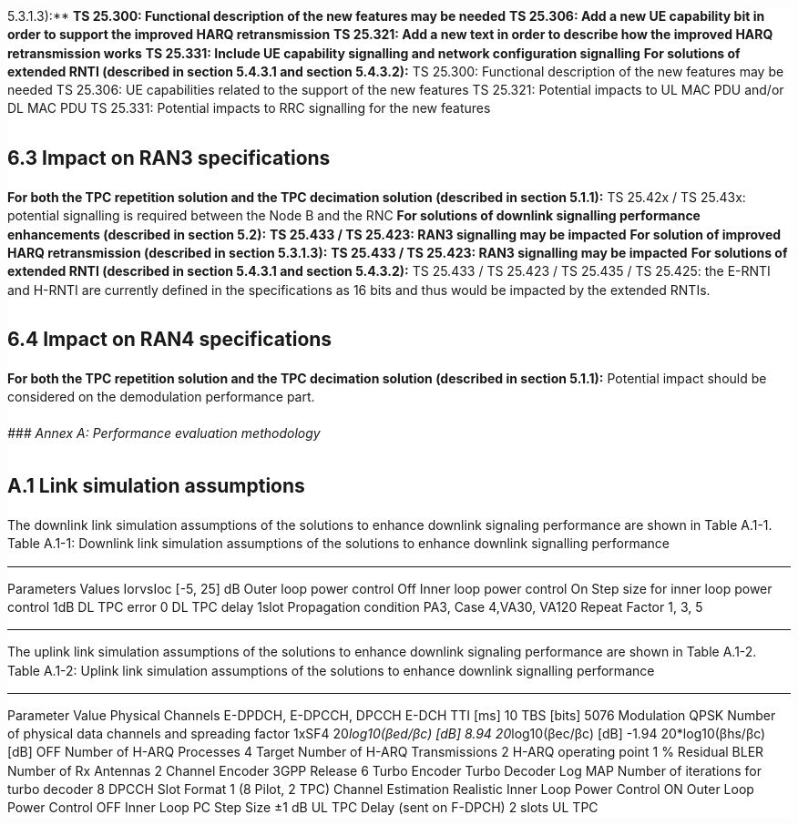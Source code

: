 5.3.1.3):**
**TS 25.300: Functional description of the new features may be needed**
**TS 25.306: Add a new UE capability bit in order to support the improved HARQ
retransmission**
**TS 25.321: Add a new text in order to describe how the improved HARQ
retransmission works**
**TS 25.331: Include UE capability signalling and network configuration
signalling**
**For solutions of extended RNTI (described in section 5.4.3.1 and section
5.4.3.2):**
TS 25.300: Functional description of the new features may be needed
TS 25.306: UE capabilities related to the support of the new features
TS 25.321: Potential impacts to UL MAC PDU and/or DL MAC PDU
TS 25.331: Potential impacts to RRC signalling for the new features
## 6.3 Impact on RAN3 specifications
**For both the TPC repetition solution and the TPC decimation solution
(described in section 5.1.1):**
TS 25.42x / TS 25.43x: potential signalling is required between the Node B and
the RNC
**For solutions of downlink signalling performance enhancements (described in
section 5.2):**
**TS 25.433 / TS 25.423: RAN3 signalling may be impacted**
**For solution of improved HARQ retransmission (described in section
5.3.1.3):**
**TS 25.433 / TS 25.423: RAN3 signalling may be impacted**
**For solutions of extended RNTI (described in section 5.4.3.1 and section
5.4.3.2):**
TS 25.433 / TS 25.423 / TS 25.435 / TS 25.425: the E-RNTI and H-RNTI are
currently defined in the specifications as 16 bits and thus would be impacted
by the extended RNTIs.
## 6.4 Impact on RAN4 specifications
**For both the TPC repetition solution and the TPC decimation solution
(described in section 5.1.1):**
Potential impact should be considered on the demodulation performance part.
###### ### Annex A: Performance evaluation methodology
## A.1 Link simulation assumptions
The downlink link simulation assumptions of the solutions to enhance downlink
signaling performance are shown in Table A.1-1.
Table A.1-1: Downlink link simulation assumptions of the solutions to enhance
downlink signalling performance
* * *
Parameters Values IorvsIoc [-5, 25] dB Outer loop power control Off Inner loop
power control On Step size for inner loop power control 1dB DL TPC error 0 DL
TPC delay 1slot Propagation condition PA3, Case 4,VA30, VA120 Repeat Factor 1,
3, 5
* * *
The uplink link simulation assumptions of the solutions to enhance downlink
signaling performance are shown in Table A.1-2.
Table A.1-2: Uplink link simulation assumptions of the solutions to enhance
downlink signalling performance
* * *
Parameter Value Physical Channels E-DPDCH, E-DPCCH, DPCCH E-DCH TTI [ms] 10
TBS [bits] 5076 Modulation QPSK Number of physical data channels and spreading
factor 1xSF4 20*log10(βed/βc) [dB] 8.94 20*log10(βec/βc) [dB] -1.94
20*log10(βhs/βc) [dB] OFF Number of H-ARQ Processes 4 Target Number of H-ARQ
Transmissions 2 H-ARQ operating point 1 % Residual BLER Number of Rx Antennas
2 Channel Encoder 3GPP Release 6 Turbo Encoder Turbo Decoder Log MAP Number of
iterations for turbo decoder 8 DPCCH Slot Format 1 (8 Pilot, 2 TPC) Channel
Estimation Realistic Inner Loop Power Control ON Outer Loop Power Control OFF
Inner Loop PC Step Size ±1 dB UL TPC Delay (sent on F-DPCH) 2 slots UL TPC